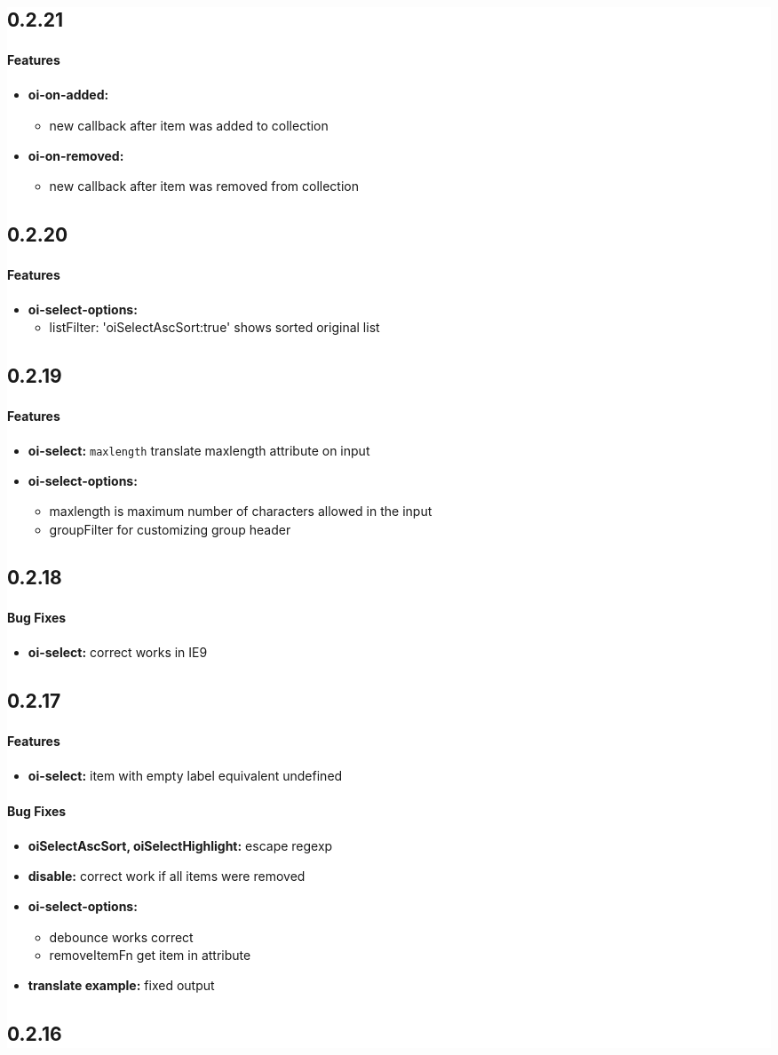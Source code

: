 ## 0.2.21

#### Features

- **oi-on-added:**
    - new callback after item was added to collection

- **oi-on-removed:**
    - new callback after item was removed from collection

## 0.2.20

#### Features

- **oi-select-options:**
    - listFilter: 'oiSelectAscSort:true' shows sorted original list

## 0.2.19

#### Features

- **oi-select:** `maxlength` translate maxlength attribute on input

- **oi-select-options:**
    - maxlength is maximum number of characters allowed in the input
    - groupFilter for customizing group header

## 0.2.18

#### Bug Fixes

- **oi-select:** correct works in IE9
    
## 0.2.17

#### Features

- **oi-select:** item with empty label equivalent undefined
    
#### Bug Fixes

- **oiSelectAscSort, oiSelectHighlight:** escape regexp

- **disable:** correct work if all items were removed

- **oi-select-options:**
    - debounce works correct
    - removeItemFn get item in attribute
    
- **translate example:** fixed output

## 0.2.16
    